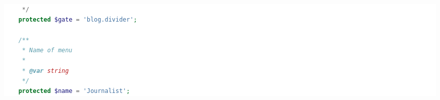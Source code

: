 ```php
     */
    protected $gate = 'blog.divider';

    /**
     * Name of menu
     *
     * @var string
     */
    protected $name = 'Journalist';
```
